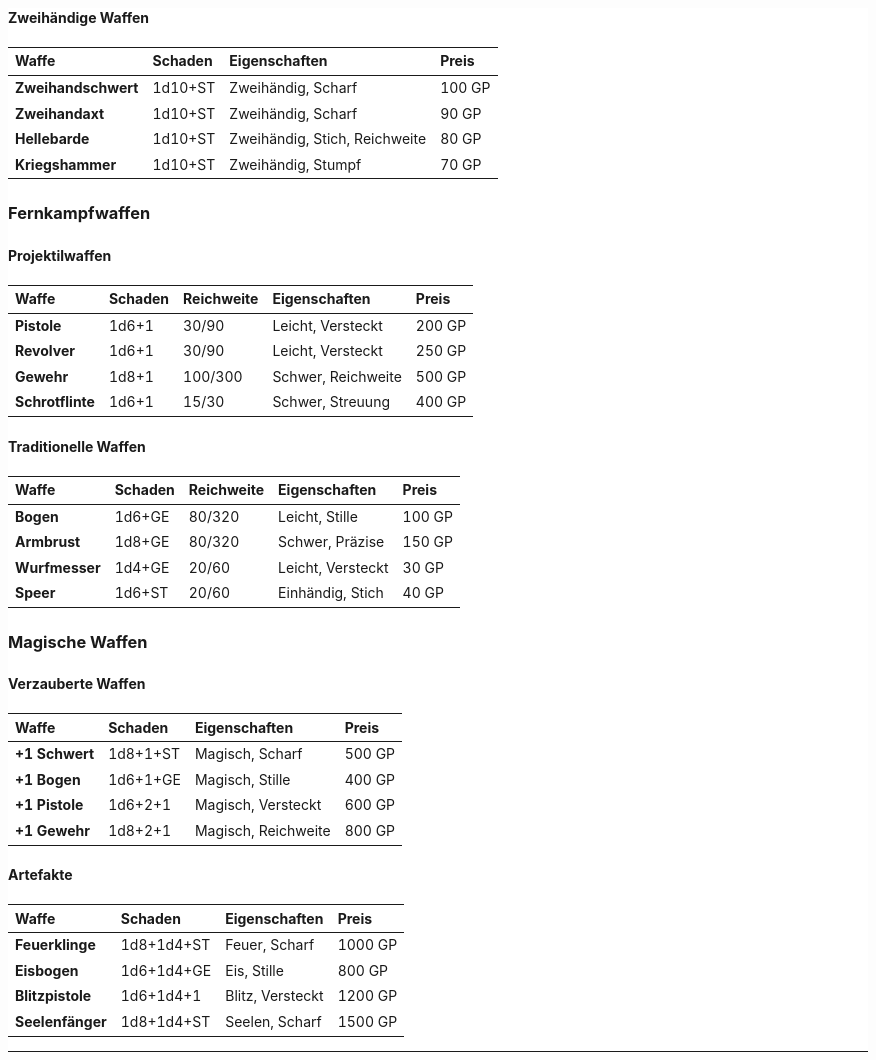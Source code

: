 #### **Zweihändige Waffen**
| Waffe | Schaden | Eigenschaften | Preis |
|:--|:--|:--|:--|
| **Zweihandschwert** | 1d10+ST | Zweihändig, Scharf | 100 GP |
| **Zweihandaxt** | 1d10+ST | Zweihändig, Scharf | 90 GP |
| **Hellebarde** | 1d10+ST | Zweihändig, Stich, Reichweite | 80 GP |
| **Kriegshammer** | 1d10+ST | Zweihändig, Stumpf | 70 GP |

### **Fernkampfwaffen**

#### **Projektilwaffen**
| Waffe | Schaden | Reichweite | Eigenschaften | Preis |
|:--|:--|:--|:--|:--|
| **Pistole** | 1d6+1 | 30/90 | Leicht, Versteckt | 200 GP |
| **Revolver** | 1d6+1 | 30/90 | Leicht, Versteckt | 250 GP |
| **Gewehr** | 1d8+1 | 100/300 | Schwer, Reichweite | 500 GP |
| **Schrotflinte** | 1d6+1 | 15/30 | Schwer, Streuung | 400 GP |

#### **Traditionelle Waffen**
| Waffe | Schaden | Reichweite | Eigenschaften | Preis |
|:--|:--|:--|:--|:--|
| **Bogen** | 1d6+GE | 80/320 | Leicht, Stille | 100 GP |
| **Armbrust** | 1d8+GE | 80/320 | Schwer, Präzise | 150 GP |
| **Wurfmesser** | 1d4+GE | 20/60 | Leicht, Versteckt | 30 GP |
| **Speer** | 1d6+ST | 20/60 | Einhändig, Stich | 40 GP |

### **Magische Waffen**

#### **Verzauberte Waffen**
| Waffe | Schaden | Eigenschaften | Preis |
|:--|:--|:--|:--|
| **+1 Schwert** | 1d8+1+ST | Magisch, Scharf | 500 GP |
| **+1 Bogen** | 1d6+1+GE | Magisch, Stille | 400 GP |
| **+1 Pistole** | 1d6+2+1 | Magisch, Versteckt | 600 GP |
| **+1 Gewehr** | 1d8+2+1 | Magisch, Reichweite | 800 GP |

#### **Artefakte**
| Waffe | Schaden | Eigenschaften | Preis |
|:--|:--|:--|:--|
| **Feuerklinge** | 1d8+1d4+ST | Feuer, Scharf | 1000 GP |
| **Eisbogen** | 1d6+1d4+GE | Eis, Stille | 800 GP |
| **Blitzpistole** | 1d6+1d4+1 | Blitz, Versteckt | 1200 GP |
| **Seelenfänger** | 1d8+1d4+ST | Seelen, Scharf | 1500 GP |

---